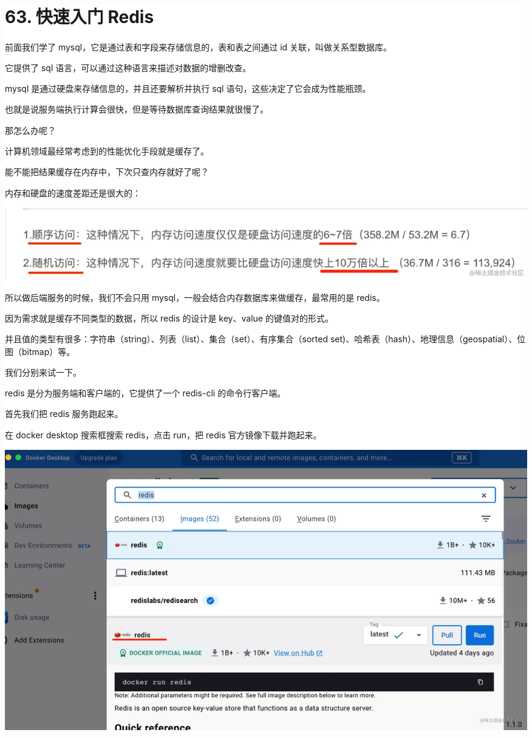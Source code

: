 # 63. 快速入门 Redis

前面我们学了 mysql，它是通过表和字段来存储信息的，表和表之间通过 id 关联，叫做关系型数据库。

它提供了 sql 语言，可以通过这种语言来描述对数据的增删改查。

mysql 是通过硬盘来存储信息的，并且还要解析并执行 sql 语句，这些决定了它会成为性能瓶颈。

也就是说服务端执行计算会很快，但是等待数据库查询结果就很慢了。

那怎么办呢？

计算机领域最经常考虑到的性能优化手段就是缓存了。

能不能把结果缓存在内存中，下次只查内存就好了呢？

内存和硬盘的速度差距还是很大的：

![](./images/ab7b6f3eaf27275f46b8f56bd9a094bc.webp )

所以做后端服务的时候，我们不会只用 mysql，一般会结合内存数据库来做缓存，最常用的是 redis。

因为需求就是缓存不同类型的数据，所以 redis 的设计是 key、value 的键值对的形式。

并且值的类型有很多：字符串（string）、列表（list）、集合（set）、有序集合（sorted set)、哈希表（hash）、地理信息（geospatial）、位图（bitmap）等。

我们分别来试一下。

redis 是分为服务端和客户端的，它提供了一个 redis-cli 的命令行客户端。

首先我们把 redis 服务跑起来。

在 docker desktop 搜索框搜索 redis，点击 run，把 redis 官方镜像下载并跑起来。

![](./images/a47c2db836d0a22344766513a8ce8c18.webp )
